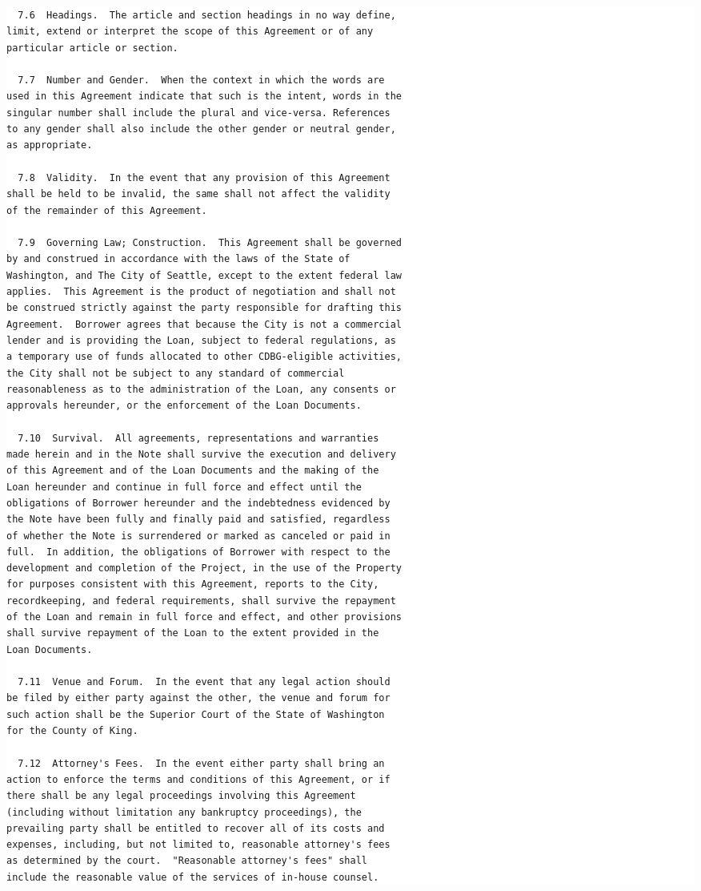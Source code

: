       7.6  Headings.  The article and section headings in no way define,  
    limit, extend or interpret the scope of this Agreement or of any  
    particular article or section.  
  
      7.7  Number and Gender.  When the context in which the words are  
    used in this Agreement indicate that such is the intent, words in the  
    singular number shall include the plural and vice-versa. References  
    to any gender shall also include the other gender or neutral gender,  
    as appropriate.  
  
      7.8  Validity.  In the event that any provision of this Agreement  
    shall be held to be invalid, the same shall not affect the validity  
    of the remainder of this Agreement.  
  
      7.9  Governing Law; Construction.  This Agreement shall be governed  
    by and construed in accordance with the laws of the State of  
    Washington, and The City of Seattle, except to the extent federal law  
    applies.  This Agreement is the product of negotiation and shall not  
    be construed strictly against the party responsible for drafting this  
    Agreement.  Borrower agrees that because the City is not a commercial  
    lender and is providing the Loan, subject to federal regulations, as  
    a temporary use of funds allocated to other CDBG-eligible activities,  
    the City shall not be subject to any standard of commercial  
    reasonableness as to the administration of the Loan, any consents or  
    approvals hereunder, or the enforcement of the Loan Documents.  
  
      7.10  Survival.  All agreements, representations and warranties  
    made herein and in the Note shall survive the execution and delivery  
    of this Agreement and of the Loan Documents and the making of the  
    Loan hereunder and continue in full force and effect until the  
    obligations of Borrower hereunder and the indebtedness evidenced by  
    the Note have been fully and finally paid and satisfied, regardless  
    of whether the Note is surrendered or marked as canceled or paid in  
    full.  In addition, the obligations of Borrower with respect to the  
    development and completion of the Project, in the use of the Property  
    for purposes consistent with this Agreement, reports to the City,  
    recordkeeping, and federal requirements, shall survive the repayment  
    of the Loan and remain in full force and effect, and other provisions  
    shall survive repayment of the Loan to the extent provided in the  
    Loan Documents.  
  
      7.11  Venue and Forum.  In the event that any legal action should  
    be filed by either party against the other, the venue and forum for  
    such action shall be the Superior Court of the State of Washington  
    for the County of King.  
  
      7.12  Attorney's Fees.  In the event either party shall bring an  
    action to enforce the terms and conditions of this Agreement, or if  
    there shall be any legal proceedings involving this Agreement  
    (including without limitation any bankruptcy proceedings), the  
    prevailing party shall be entitled to recover all of its costs and  
    expenses, including, but not limited to, reasonable attorney's fees  
    as determined by the court.  "Reasonable attorney's fees" shall  
    include the reasonable value of the services of in-house counsel.  
  